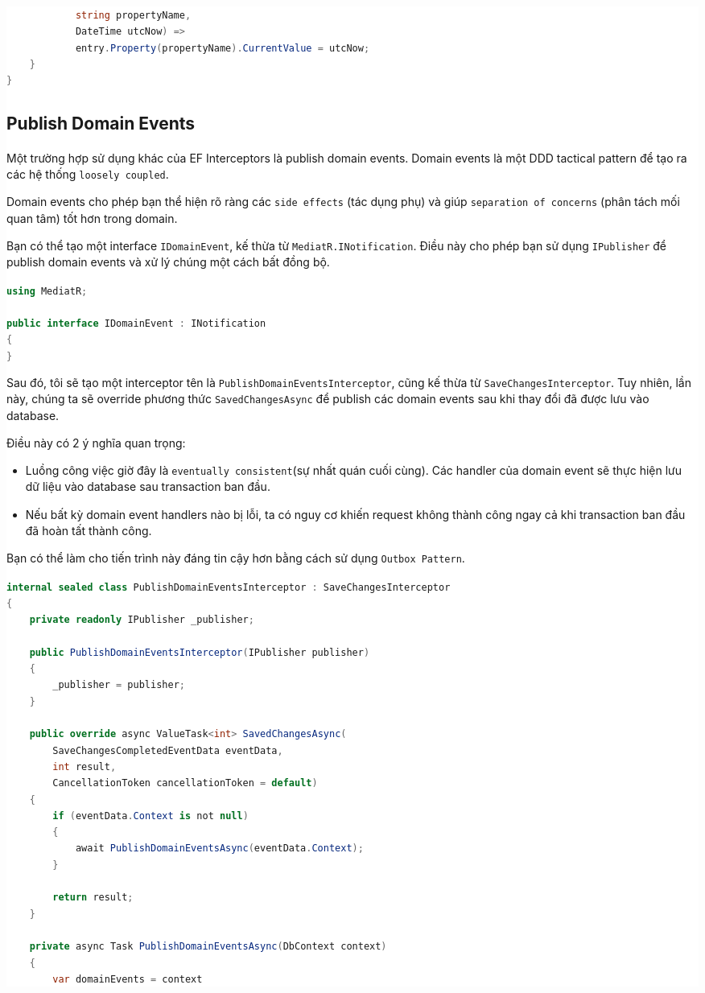 ```c#
            string propertyName,
            DateTime utcNow) =>
            entry.Property(propertyName).CurrentValue = utcNow;
    }
}

```

## Publish Domain Events

Một trường hợp sử dụng khác của EF Interceptors là publish domain events. Domain events là một DDD tactical pattern để tạo ra các hệ thống `loosely coupled`.

Domain events cho phép bạn thể hiện rõ ràng các `side effects` (tác dụng phụ) và giúp `separation of concerns` (phân tách mối quan tâm) tốt hơn trong domain.

Bạn có thể tạo một interface `IDomainEvent`, kế thừa từ `MediatR.INotification`. Điều này cho phép bạn sử dụng `IPublisher` để publish domain events và xử lý chúng một cách bất đồng bộ.

```c#
using MediatR;

public interface IDomainEvent : INotification
{
}
```

Sau đó, tôi sẽ tạo một interceptor tên là `PublishDomainEventsInterceptor`, cũng kế thừa từ `SaveChangesInterceptor`. Tuy nhiên, lần này, chúng ta sẽ override phương thức `SavedChangesAsync` để publish các domain events sau khi thay đổi đã được lưu vào database.

Điều này có 2 ý nghĩa quan trọng:

- Luồng công việc giờ đây là `eventually consistent`(sự nhất quán cuối cùng). Các handler của domain event sẽ thực hiện lưu dữ liệu vào database sau transaction ban đầu.

- Nếu bất kỳ domain event handlers nào bị lỗi, ta có nguy cơ khiến request không thành công ngay cả khi transaction ban đầu đã hoàn tất thành công.

Bạn có thể làm cho tiến trình này đáng tin cậy hơn bằng cách sử dụng `Outbox Pattern`.

```c#
internal sealed class PublishDomainEventsInterceptor : SaveChangesInterceptor
{
    private readonly IPublisher _publisher;

    public PublishDomainEventsInterceptor(IPublisher publisher)
    {
        _publisher = publisher;
    }

    public override async ValueTask<int> SavedChangesAsync(
        SaveChangesCompletedEventData eventData,
        int result,
        CancellationToken cancellationToken = default)
    {
        if (eventData.Context is not null)
        {
            await PublishDomainEventsAsync(eventData.Context);
        }

        return result;
    }

    private async Task PublishDomainEventsAsync(DbContext context)
    {
        var domainEvents = context
```